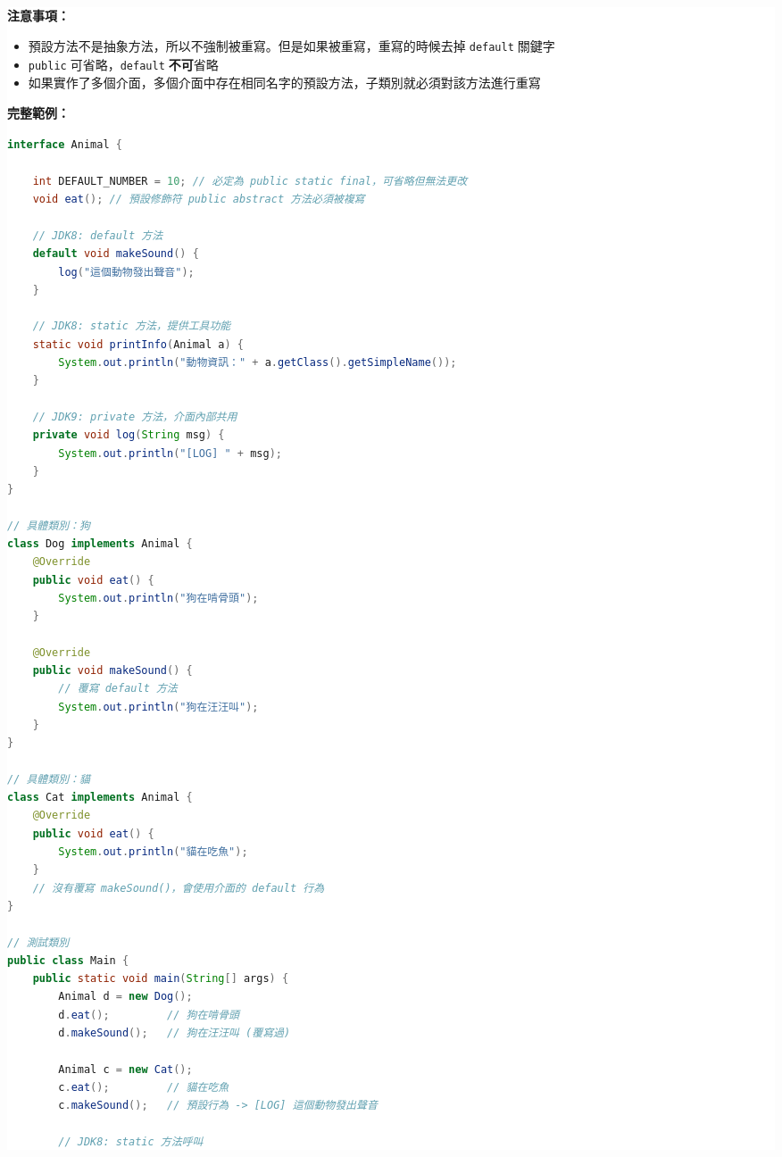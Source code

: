 **注意事項：**

- 預設方法不是抽象方法，所以不強制被重寫。但是如果被重寫，重寫的時候去掉 `default` 關鍵字
- `public` 可省略，`default` **不可**省略
- 如果實作了多個介面，多個介面中存在相同名字的預設方法，子類別就必須對該方法進行重寫

**完整範例：**

```java
interface Animal {
    
    int DEFAULT_NUMBER = 10; // 必定為 public static final，可省略但無法更改
    void eat(); // 預設修飾符 public abstract 方法必須被複寫

    // JDK8: default 方法
    default void makeSound() {
        log("這個動物發出聲音");
    }

    // JDK8: static 方法，提供工具功能
    static void printInfo(Animal a) {
        System.out.println("動物資訊：" + a.getClass().getSimpleName());
    }

    // JDK9: private 方法，介面內部共用
    private void log(String msg) {
        System.out.println("[LOG] " + msg);
    }
}

// 具體類別：狗
class Dog implements Animal {
    @Override
    public void eat() {
        System.out.println("狗在啃骨頭");
    }

    @Override
    public void makeSound() {
        // 覆寫 default 方法
        System.out.println("狗在汪汪叫");
    }
}

// 具體類別：貓
class Cat implements Animal {
    @Override
    public void eat() {
        System.out.println("貓在吃魚");
    }
    // 沒有覆寫 makeSound()，會使用介面的 default 行為
}

// 測試類別
public class Main {
    public static void main(String[] args) {
        Animal d = new Dog();
        d.eat();         // 狗在啃骨頭
        d.makeSound();   // 狗在汪汪叫 (覆寫過)

        Animal c = new Cat();
        c.eat();         // 貓在吃魚
        c.makeSound();   // 預設行為 -> [LOG] 這個動物發出聲音

        // JDK8: static 方法呼叫
```